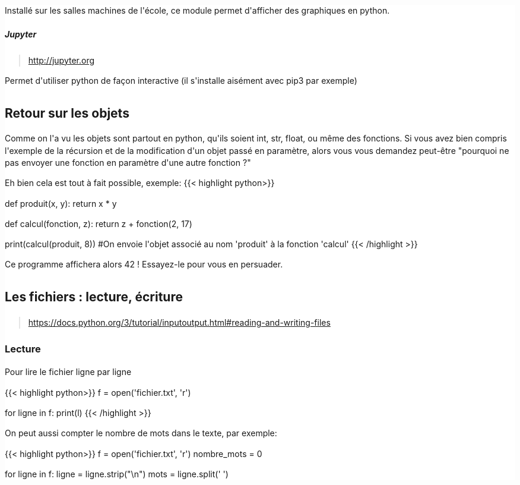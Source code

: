 
Installé sur les salles machines de l'école, ce module permet d'afficher des graphiques en python. 

##### Jupyter 

> http://jupyter.org

Permet d'utiliser python de façon interactive (il s'installe aisément avec pip3 par exemple) 



## Retour sur les objets 


Comme on l'a vu les objets sont partout en python, qu'ils soient int, str, float, ou même des fonctions.
Si vous avez bien compris l'exemple de la récursion et de la modification d'un objet passé en paramètre, alors vous vous demandez peut-être "pourquoi ne pas envoyer une fonction en paramètre d'une autre fonction ?"

Eh bien cela est tout à fait possible, exemple:
{{< highlight python>}}

def produit(x, y):
    return x * y

def calcul(fonction, z):
    return z + fonction(2, 17)

print(calcul(produit, 8)) #On envoie l'objet associé au nom 'produit' à la fonction 'calcul'
{{< /highlight >}}

Ce programme affichera alors 42 ! Essayez-le pour vous en persuader.

## Les fichiers : lecture, écriture 

> https://docs.python.org/3/tutorial/inputoutput.html#reading-and-writing-files


### Lecture 

Pour lire le fichier ligne par ligne

{{< highlight python>}}
f = open('fichier.txt', 'r')

for ligne in f:
    print(l)
{{< /highlight >}}


On peut aussi compter le nombre de mots dans le texte, par exemple:

{{< highlight python>}}
f = open('fichier.txt', 'r')
nombre_mots = 0

for ligne in f:
    ligne = ligne.strip("\n")
    mots = ligne.split(' ')
